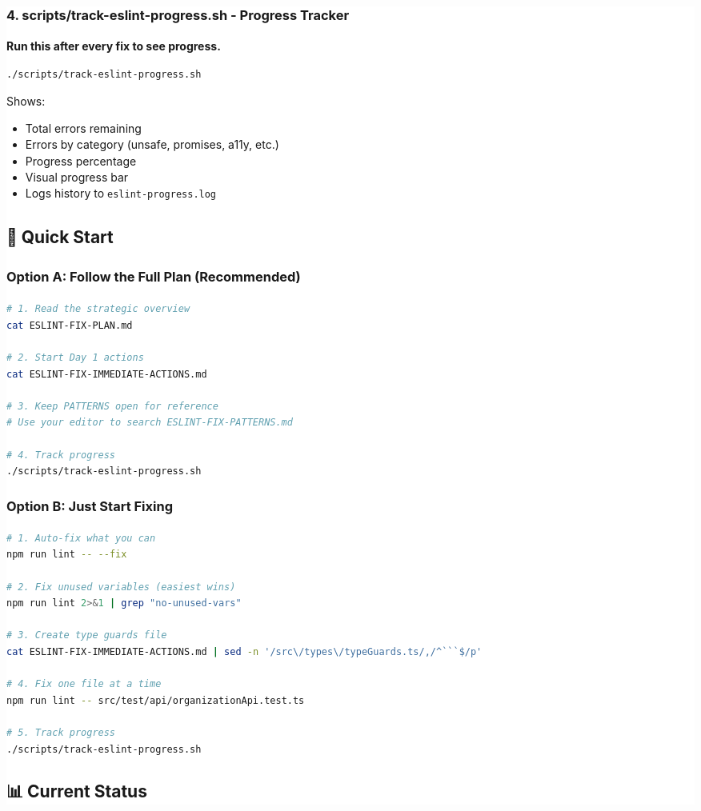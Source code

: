 ### 4. **scripts/track-eslint-progress.sh** - Progress Tracker
**Run this after every fix to see progress.**

```bash
./scripts/track-eslint-progress.sh
```

Shows:
- Total errors remaining
- Errors by category (unsafe, promises, a11y, etc.)
- Progress percentage
- Visual progress bar
- Logs history to `eslint-progress.log`

## 🚀 Quick Start

### Option A: Follow the Full Plan (Recommended)

```bash
# 1. Read the strategic overview
cat ESLINT-FIX-PLAN.md

# 2. Start Day 1 actions
cat ESLINT-FIX-IMMEDIATE-ACTIONS.md

# 3. Keep PATTERNS open for reference
# Use your editor to search ESLINT-FIX-PATTERNS.md

# 4. Track progress
./scripts/track-eslint-progress.sh
```

### Option B: Just Start Fixing

```bash
# 1. Auto-fix what you can
npm run lint -- --fix

# 2. Fix unused variables (easiest wins)
npm run lint 2>&1 | grep "no-unused-vars"

# 3. Create type guards file
cat ESLINT-FIX-IMMEDIATE-ACTIONS.md | sed -n '/src\/types\/typeGuards.ts/,/^```$/p'

# 4. Fix one file at a time
npm run lint -- src/test/api/organizationApi.test.ts

# 5. Track progress
./scripts/track-eslint-progress.sh
```

## 📊 Current Status
